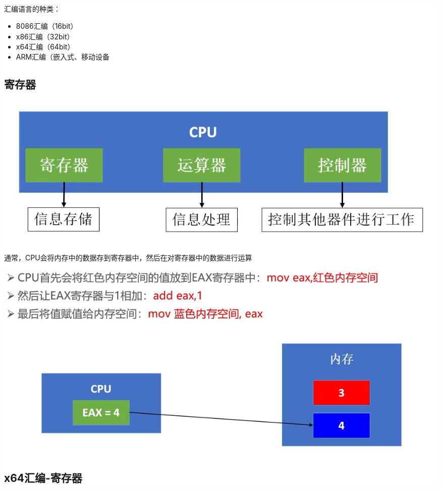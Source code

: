 
汇编语言的种类：

- 8086汇编（16bit）
- x86汇编（32bit）
- x64汇编（64bit）
- ARM汇编（嵌入式、移动设备

## 寄存器


![20201122175511.png](../post_images/e8d999eba46d4f63fff48a72a2c6b572.png)


通常，CPU会将内存中的数据存到寄存器中，然后在对寄存器中的数据进行运算


![20201122175512.png](../post_images/581192dbf85b6c49b6f4b03d342a08e0.png)


## x64汇编-寄存器
